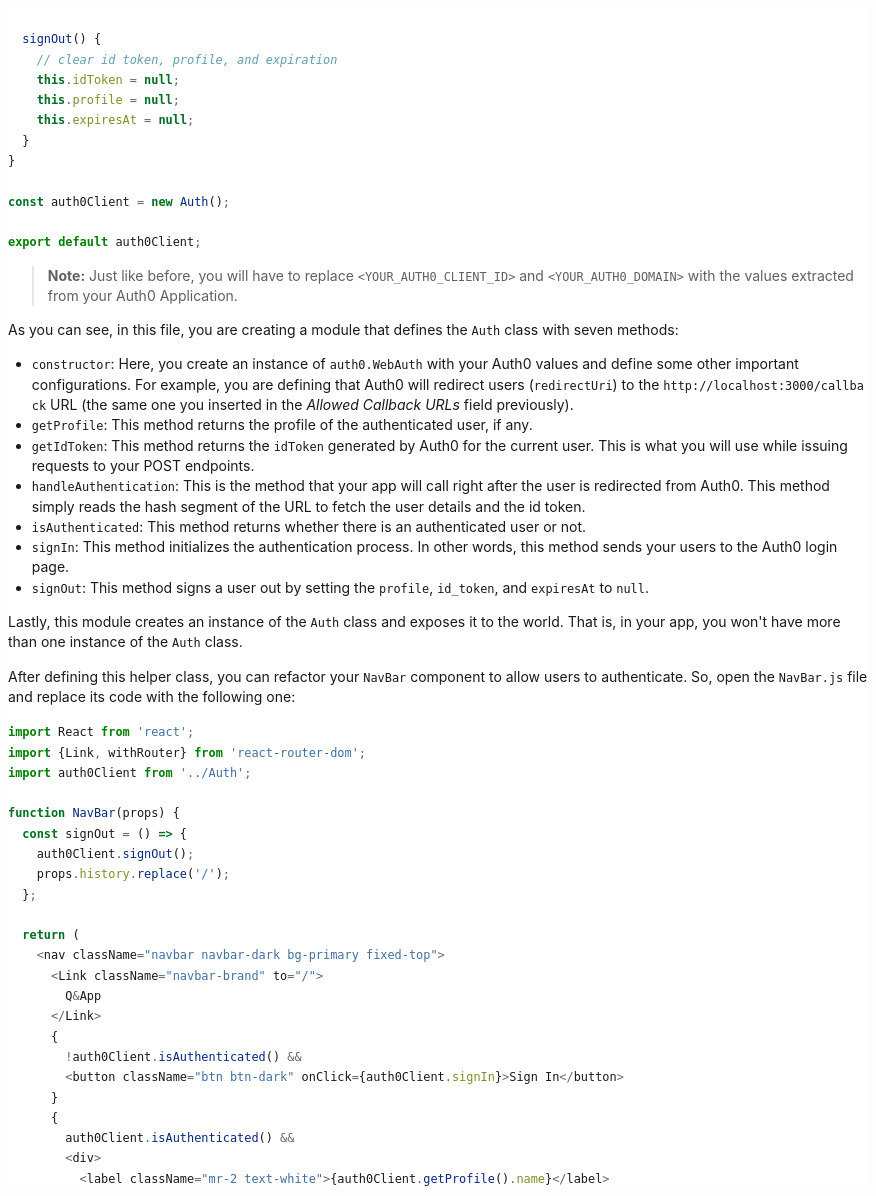```javascript

  signOut() {
    // clear id token, profile, and expiration
    this.idToken = null;
    this.profile = null;
    this.expiresAt = null;
  }
}

const auth0Client = new Auth();

export default auth0Client;
```

> **Note:** Just like before, you will have to replace `<YOUR_AUTH0_CLIENT_ID>` and `<YOUR_AUTH0_DOMAIN>` with the values extracted from your Auth0 Application.

As you can see, in this file, you are creating a module that defines the `Auth` class with seven methods:

- `constructor`: Here, you create an instance of `auth0.WebAuth` with your Auth0 values and define some other important configurations. For example, you are defining that Auth0 will redirect users (`redirectUri`) to the `http://localhost:3000/callback` URL (the same one you inserted in the _Allowed Callback URLs_ field previously).
- `getProfile`: This method returns the profile of the authenticated user, if any.
- `getIdToken`: This method returns the `idToken` generated by Auth0 for the current user. This is what you will use while issuing requests to your POST endpoints.
- `handleAuthentication`: This is the method that your app will call right after the user is redirected from Auth0. This method simply reads the hash segment of the URL to fetch the user details and the id token.
- `isAuthenticated`: This method returns whether there is an authenticated user or not.
- `signIn`: This method initializes the authentication process. In other words, this method sends your users to the Auth0 login page.
- `signOut`: This method signs a user out by setting the `profile`, `id_token`, and `expiresAt` to `null`.

Lastly, this module creates an instance of the `Auth` class and exposes it to the world. That is, in your app, you won't have more than one instance of the `Auth` class.

After defining this helper class, you can refactor your `NavBar` component to allow users to authenticate. So, open the `NavBar.js` file and replace its code with the following one:

```js
import React from 'react';
import {Link, withRouter} from 'react-router-dom';
import auth0Client from '../Auth';

function NavBar(props) {
  const signOut = () => {
    auth0Client.signOut();
    props.history.replace('/');
  };

  return (
    <nav className="navbar navbar-dark bg-primary fixed-top">
      <Link className="navbar-brand" to="/">
        Q&App
      </Link>
      {
        !auth0Client.isAuthenticated() &&
        <button className="btn btn-dark" onClick={auth0Client.signIn}>Sign In</button>
      }
      {
        auth0Client.isAuthenticated() &&
        <div>
          <label className="mr-2 text-white">{auth0Client.getProfile().name}</label>
```